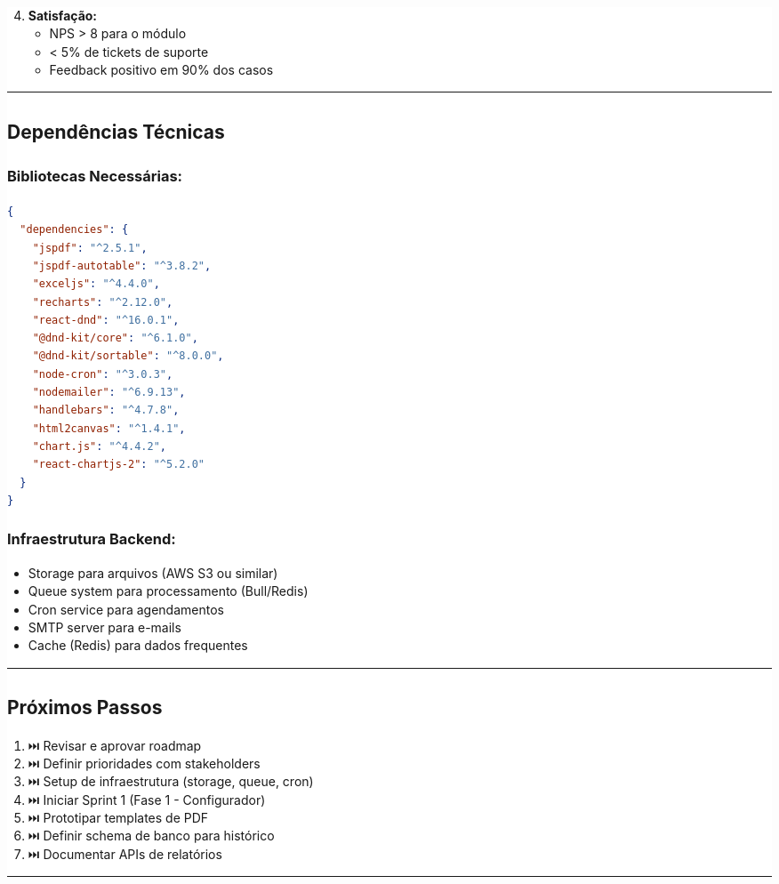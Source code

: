 4. **Satisfação:**
   - NPS > 8 para o módulo
   - < 5% de tickets de suporte
   - Feedback positivo em 90% dos casos

---

## Dependências Técnicas

### Bibliotecas Necessárias:
```json
{
  "dependencies": {
    "jspdf": "^2.5.1",
    "jspdf-autotable": "^3.8.2",
    "exceljs": "^4.4.0",
    "recharts": "^2.12.0",
    "react-dnd": "^16.0.1",
    "@dnd-kit/core": "^6.1.0",
    "@dnd-kit/sortable": "^8.0.0",
    "node-cron": "^3.0.3",
    "nodemailer": "^6.9.13",
    "handlebars": "^4.7.8",
    "html2canvas": "^1.4.1",
    "chart.js": "^4.4.2",
    "react-chartjs-2": "^5.2.0"
  }
}
```

### Infraestrutura Backend:
- Storage para arquivos (AWS S3 ou similar)
- Queue system para processamento (Bull/Redis)
- Cron service para agendamentos
- SMTP server para e-mails
- Cache (Redis) para dados frequentes

---

## Próximos Passos

1. ⏭️ Revisar e aprovar roadmap
2. ⏭️ Definir prioridades com stakeholders
3. ⏭️ Setup de infraestrutura (storage, queue, cron)
4. ⏭️ Iniciar Sprint 1 (Fase 1 - Configurador)
5. ⏭️ Prototipar templates de PDF
6. ⏭️ Definir schema de banco para histórico
7. ⏭️ Documentar APIs de relatórios

---
